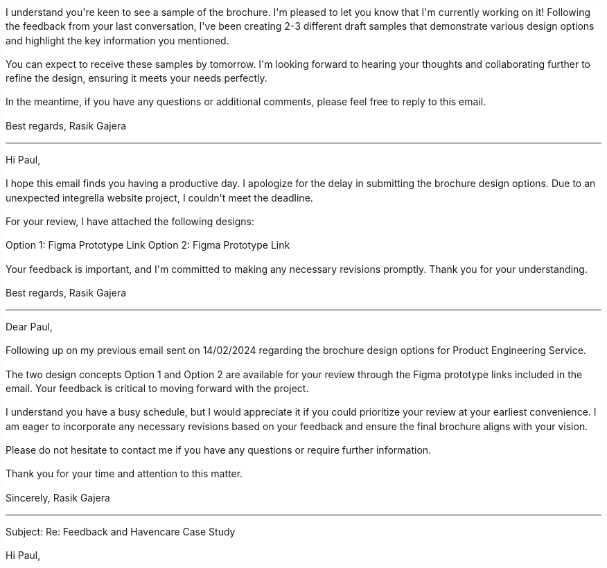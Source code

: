 I understand you're keen to see a sample of the brochure. I'm pleased to let you know that I'm currently working on it! Following the feedback from your last conversation, I've been creating 2-3 different draft samples that demonstrate various design options and highlight the key information you mentioned.

You can expect to receive these samples by tomorrow. I'm looking forward to hearing your thoughts and collaborating further to refine the design, ensuring it meets your needs perfectly.

In the meantime, if you have any questions or additional comments, please feel free to reply to this email.

Best regards, 
Rasik Gajera

---

Hi Paul,

I hope this email finds you having a productive day. I apologize for the delay in submitting the brochure design options. Due to an unexpected integrella website project, I couldn't meet the deadline.

For your review, I have attached the following designs:

Option 1:  Figma Prototype Link
Option 2:  Figma Prototype Link

Your feedback is important, and I'm committed to making any necessary revisions promptly. Thank you for your understanding.

Best regards, 
Rasik Gajera

---

Dear Paul,

Following up on my previous email sent on 14/02/2024 regarding the brochure design options for Product Engineering Service.

The two design concepts Option 1 and Option 2 are available for your review through the Figma prototype links included in the email. Your feedback is critical to moving forward with the project.

I understand you have a busy schedule, but I would appreciate it if you could prioritize your review at your earliest convenience. I am eager to incorporate any necessary revisions based on your feedback and ensure the final brochure aligns with your vision.

Please do not hesitate to contact me if you have any questions or require further information.

Thank you for your time and attention to this matter.

Sincerely,
Rasik Gajera

---

  
Subject: Re: Feedback and Havencare Case Study

Hi Paul,
